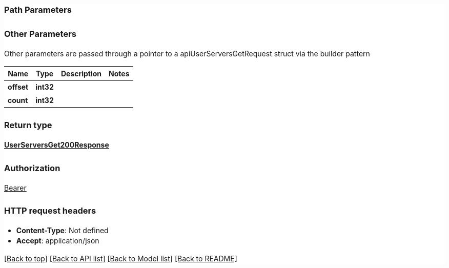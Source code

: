 ```go
```

### Path Parameters



### Other Parameters

Other parameters are passed through a pointer to a apiUserServersGetRequest struct via the builder pattern


Name | Type | Description  | Notes
------------- | ------------- | ------------- | -------------
 **offset** | **int32** |  | 
 **count** | **int32** |  | 

### Return type

[**UserServersGet200Response**](UserServersGet200Response.md)

### Authorization

[Bearer](../README.md#Bearer)

### HTTP request headers

- **Content-Type**: Not defined
- **Accept**: application/json

[[Back to top]](#) [[Back to API list]](../README.md#documentation-for-api-endpoints)
[[Back to Model list]](../README.md#documentation-for-models)
[[Back to README]](../README.md)

